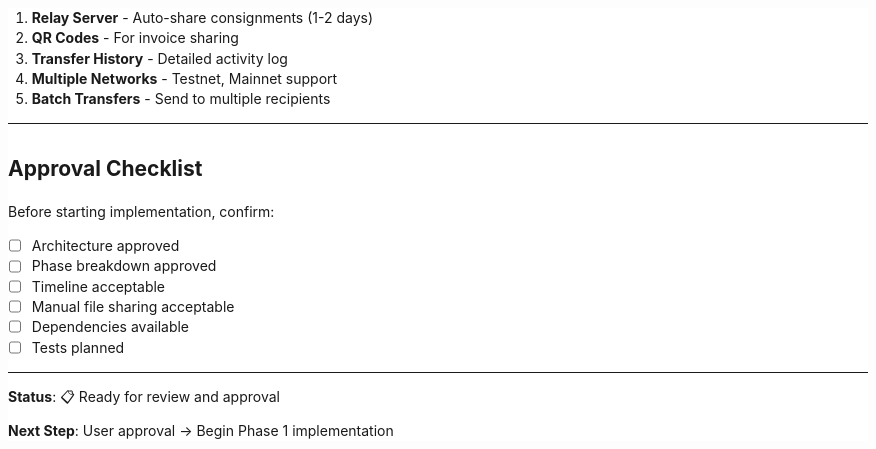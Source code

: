 1. **Relay Server** - Auto-share consignments (1-2 days)
2. **QR Codes** - For invoice sharing
3. **Transfer History** - Detailed activity log
4. **Multiple Networks** - Testnet, Mainnet support
5. **Batch Transfers** - Send to multiple recipients

---

## Approval Checklist

Before starting implementation, confirm:
- [ ] Architecture approved
- [ ] Phase breakdown approved
- [ ] Timeline acceptable
- [ ] Manual file sharing acceptable
- [ ] Dependencies available
- [ ] Tests planned

---

**Status**: 📋 Ready for review and approval

**Next Step**: User approval → Begin Phase 1 implementation

